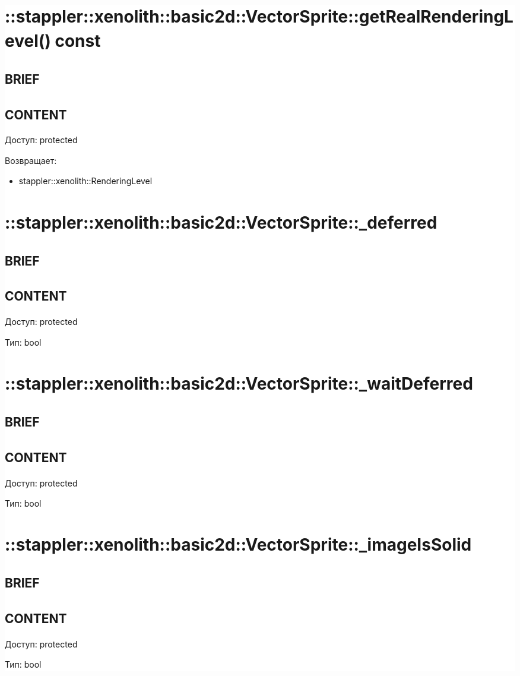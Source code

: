 
# ::stappler::xenolith::basic2d::VectorSprite::getRealRenderingLevel() const

## BRIEF

## CONTENT

Доступ: protected

Возвращает:
* stappler::xenolith::RenderingLevel

# ::stappler::xenolith::basic2d::VectorSprite::_deferred

## BRIEF

## CONTENT

Доступ: protected

Тип: bool


# ::stappler::xenolith::basic2d::VectorSprite::_waitDeferred

## BRIEF

## CONTENT

Доступ: protected

Тип: bool


# ::stappler::xenolith::basic2d::VectorSprite::_imageIsSolid

## BRIEF

## CONTENT

Доступ: protected

Тип: bool
